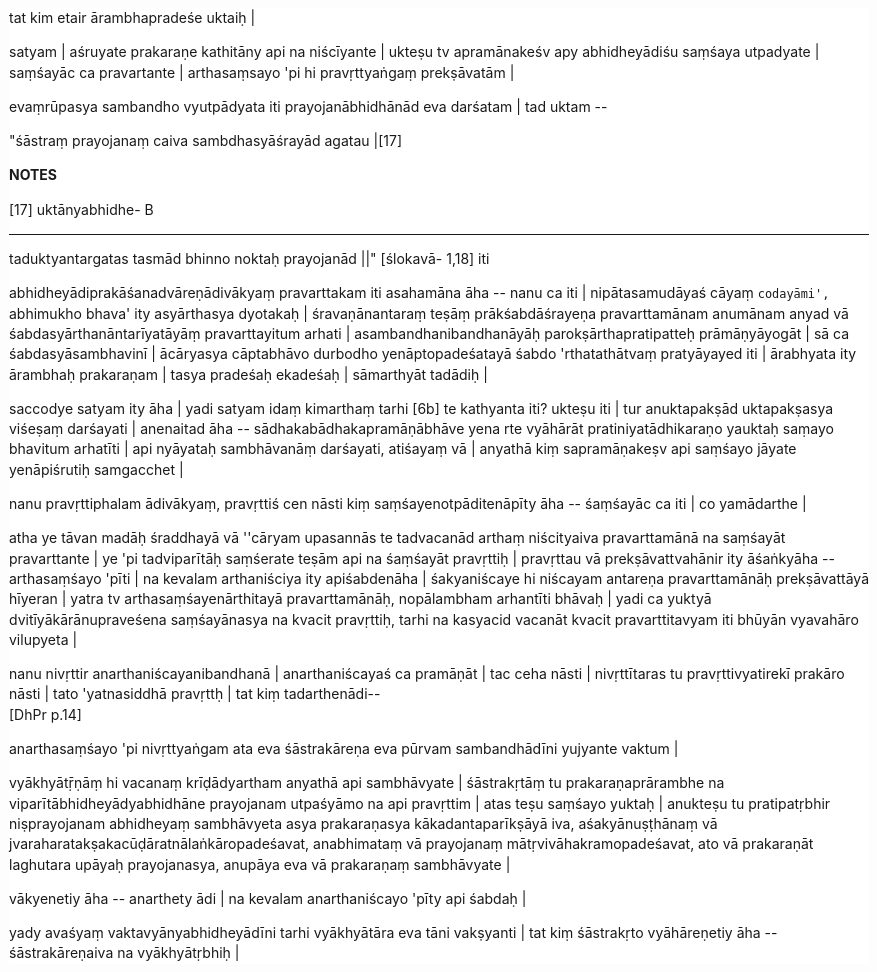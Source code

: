 tat kim etair ārambhapradeśe uktaiḥ |  
  
satyam | aśruyate prakaraṇe kathitāny api na niścīyante | ukteṣu tv apramānakeśv apy abhidheyādiśu saṃśaya utpadyate | saṃśayāc ca pravartante | arthasaṃsayo 'pi hi pravṛttyaṅgaṃ prekṣāvatām |  
  
evaṃrūpasya sambandho vyutpādyata iti prayojanābhidhānād eva darśatam | tad uktam --  
  
"śāstraṃ prayojanaṃ caiva sambdhasyāśrayād agatau |[17]  
  
  
__________NOTES__________  
  
[17] uktānyabhidhe- B  
___________________________  
  
  
taduktyantargatas tasmād bhinno noktaḥ prayojanād ||" [ślokavā- 1,18] iti  
  
abhidheyādiprakāśanadvāreṇādivākyaṃ pravarttakam iti asahamāna āha -- nanu ca iti | nipātasamudāyaś cāyaṃ `codayāmi', `abhimukho bhava' ity asyārthasya dyotakaḥ | śravaṇānantaraṃ teṣāṃ prākśabdāśrayeṇa pravarttamānam anumānam anyad vā śabdasyārthanāntarīyatāyāṃ pravarttayitum arhati | asambandhanibandhanāyāḥ parokṣārthapratipatteḥ prāmāṇyāyogāt | sā ca śabdasyāsambhavinī | ācāryasya cāptabhāvo durbodho yenāptopadeśatayā śabdo 'rthatathātvaṃ pratyāyayed iti | ārabhyata ity ārambhaḥ prakaraṇam | tasya pradeśaḥ ekadeśaḥ | sāmarthyāt tadādiḥ |  
  
saccodye satyam ity āha | yadi satyam idaṃ kimarthaṃ tarhi [6b] te kathyanta iti? ukteṣu iti | tur anuktapakṣād uktapakṣasya viśeṣaṃ darśayati | anenaitad āha -- sādhakabādhakapramāṇābhāve yena rte vyāhārāt pratiniyatādhikaraṇo yauktaḥ saṃayo bhavitum arhatīti | api nyāyataḥ sambhāvanāṃ darśayati, atiśayaṃ vā | anyathā kiṃ sapramāṇakeṣv api saṃśayo jāyate yenāpiśrutiḥ samgacchet |  
  
nanu pravṛttiphalam ādivākyaṃ, pravṛttiś cen nāsti kiṃ saṃśayenotpāditenāpīty āha -- śaṃśayāc ca iti | co yamādarthe |  
  
atha ye tāvan madāḥ śraddhayā vā ''cāryam upasannās te tadvacanād arthaṃ niścityaiva pravarttamānā na saṃśayāt pravarttante | ye 'pi tadviparītāḥ saṃśerate teṣām api na śaṃśayāt pravṛttiḥ | pravṛttau vā prekṣāvattvahānir ity āśaṅkyāha -- arthasaṃśayo 'pīti | na kevalam arthaniściya ity apiśabdenāha | śakyaniścaye hi niścayam antareṇa pravarttamānāḥ prekṣāvattāyā hīyeran | yatra tv arthasaṃśayenārthitayā pravarttamānāḥ, nopālambham arhantīti bhāvaḥ | yadi ca yuktyā dvitīyākārānupraveśena saṃśayānasya na kvacit pravṛttiḥ, tarhi na kasyacid vacanāt kvacit pravarttitavyam iti bhūyān vyavahāro vilupyeta |  
  
nanu nivṛttir anarthaniścayanibandhanā | anarthaniścayaś ca pramāṇāt | tac ceha nāsti | nivṛttītaras tu pravṛttivyatirekī prakāro nāsti | tato 'yatnasiddhā pravṛttḥ | tat kiṃ tadarthenādi--  
[DhPr p.14]  
  
anarthasaṃśayo 'pi nivṛttyaṅgam ata eva śāstrakāreṇa eva pūrvam sambandhādīni yujyante vaktum |  
  
vyākhyātṝṇāṃ hi vacanaṃ krīḍādyartham anyathā api sambhāvyate | śāstrakṛtāṃ tu prakaraṇaprārambhe na viparītābhidheyādyabhidhāne prayojanam utpaśyāmo na api pravṛttim | atas teṣu saṃśayo yuktaḥ | anukteṣu tu pratipatṛbhir niṣprayojanam abhidheyaṃ sambhāvyeta asya prakaraṇasya kākadantaparīkṣāyā iva, aśakyānuṣṭhānaṃ vā jvaraharatakṣakacūḍāratnālaṅkāropadeśavat, anabhimataṃ vā prayojanaṃ mātṛvivāhakramopadeśavat, ato vā prakaraṇāt laghutara upāyaḥ prayojanasya, anupāya eva vā prakaraṇaṃ sambhāvyate |  
  
vākyenetiy āha -- anarthety ādi | na kevalam anarthaniścayo 'pīty api śabdaḥ |  
  
yady avaśyaṃ vaktavyānyabhidheyādīni tarhi vyākhyātāra eva tāni vakṣyanti | tat kiṃ śāstrakṛto vyāhāreṇetiy āha -- śāstrakāreṇaiva na vyākhyātṛbhiḥ |  
  